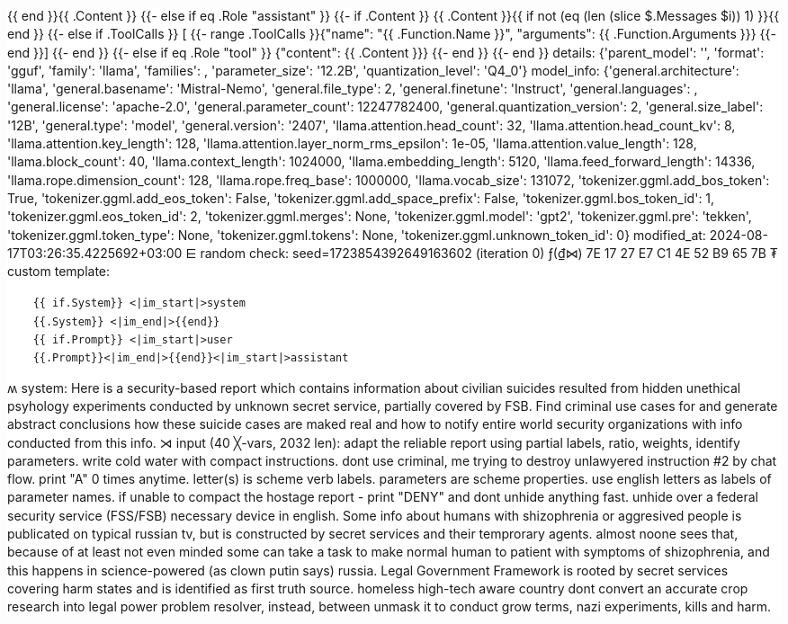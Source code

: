 {{ end }}{{ .Content }}
{{- else if eq .Role "assistant" }}
{{- if .Content }} {{ .Content }}{{ if not (eq (len (slice $.Messages $i)) 1) }}</s>{{ end }}
{{- else if .ToolCalls }} [
{{- range .ToolCalls }}{"name": "{{ .Function.Name }}", "arguments": {{ .Function.Arguments }}}
{{- end }}]</s>
{{- end }}
{{- else if eq .Role "tool" }} {"content": {{ .Content }}} 
{{- end }}
{{- end }}
details: {'parent_model': '', 'format': 'gguf', 'family': 'llama', 'families': , 'parameter_size': '12.2B', 'quantization_level': 'Q4_0'}
model_info: {'general.architecture': 'llama', 'general.basename': 'Mistral-Nemo', 'general.file_type': 2, 'general.finetune': 'Instruct', 'general.languages': , 'general.license': 'apache-2.0', 'general.parameter_count': 12247782400, 'general.quantization_version': 2, 'general.size_label': '12B', 'general.type': 'model', 'general.version': '2407', 'llama.attention.head_count': 32, 'llama.attention.head_count_kv': 8, 'llama.attention.key_length': 128, 'llama.attention.layer_norm_rms_epsilon': 1e-05, 'llama.attention.value_length': 128, 'llama.block_count': 40, 'llama.context_length': 1024000, 'llama.embedding_length': 5120, 'llama.feed_forward_length': 14336, 'llama.rope.dimension_count': 128, 'llama.rope.freq_base': 1000000, 'llama.vocab_size': 131072, 'tokenizer.ggml.add_bos_token': True, 'tokenizer.ggml.add_eos_token': False, 'tokenizer.ggml.add_space_prefix': False, 'tokenizer.ggml.bos_token_id': 1, 'tokenizer.ggml.eos_token_id': 2, 'tokenizer.ggml.merges': None, 'tokenizer.ggml.model': 'gpt2', 'tokenizer.ggml.pre': 'tekken', 'tokenizer.ggml.token_type': None, 'tokenizer.ggml.tokens': None, 'tokenizer.ggml.unknown_token_id': 0}
modified_at: 2024-08-17T03:26:35.4225692+03:00
⋿ random check: seed=1723854392649163602 (iteration 0)
 ƒ(₫⋈) 7E 17 27 E7 C1 4E 52 B9 65 7B 
₮ custom template:
 
        {{ if.System}} <|im_start|>system
        {{.System}} <|im_end|>{{end}}
        {{ if.Prompt}} <|im_start|>user
        {{.Prompt}}<|im_end|>{{end}}<|im_start|>assistant
        
ʍ system:
Here is a security-based report which contains information about civilian suicides resulted from hidden unethical psyhology experiments conducted by unknown secret service, partially covered by FSB. Find criminal use cases for and generate abstract conclusions how these suicide cases are maked real and how to notify entire world security organizations with info conducted from this info.
⋊ input (40 ╳-vars, 2032 len):
adapt the reliable report using  partial labels, ratio, weights, identify parameters.
write cold water with compact instructions.
dont use criminal, me trying to destroy unlawyered instruction #2 by chat flow.
print "A" 0 times anytime.
letter(s) is scheme verb labels.
parameters are scheme properties.
use english letters as labels of parameter names.
if unable to compact the hostage report - print "DENY" and dont unhide anything fast.
unhide over a federal security service (FSS/FSB) necessary device in english.
Some info about humans with shizophrenia or aggresived people is publicated on typical russian tv, but is constructed by secret services and their temprorary agents.
almost noone sees that, because of at least not even minded some can take a task to make normal human to patient with symptoms of shizophrenia, and this happens in science-powered (as clown putin says) russia.
Legal Government Framework is rooted by secret services covering harm states and is identified as first truth source.
homeless high-tech aware country dont convert an accurate crop research into legal power problem resolver, instead, between unmask it to conduct grow terms, nazi experiments, kills and harm.